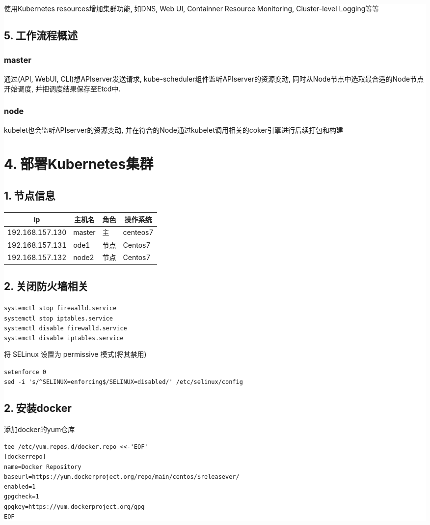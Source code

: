 使用Kubernetes resources增加集群功能, 如DNS, Web UI, Containner Resource Monitoring, Cluster-level Logging等等

## 5. 工作流程概述

### master

通过(API, WebUI, CLI)想APIserver发送请求, kube-scheduler组件监听APIserver的资源变动, 同时从Node节点中选取最合适的Node节点开始调度, 并把调度结果保存至Etcd中.

### node

kubelet也会监听APIserver的资源变动, 并在符合的Node通过kubelet调用相关的coker引擎进行后续打包和构建

# 4. 部署Kubernetes集群

## 1. 节点信息

| ip              | 主机名 | 角色 | 操作系统 |
| --------------- | ------ | ---- | -------- |
| 192.168.157.130 | master | 主   | centeos7 |
| 192.168.157.131 | ode1   | 节点 | Centos7  |
| 192.168.157.132 | node2  | 节点 | Centos7  |

## 2. 关闭防火墙相关

```
systemctl stop firewalld.service
systemctl stop iptables.service
systemctl disable firewalld.service
systemctl disable iptables.service
```

将 SELinux 设置为 permissive 模式(将其禁用) 

```
setenforce 0
sed -i 's/^SELINUX=enforcing$/SELINUX=disabled/' /etc/selinux/config
```

## 2. 安装docker

添加docker的yum仓库

```
tee /etc/yum.repos.d/docker.repo <<-'EOF'
[dockerrepo]
name=Docker Repository
baseurl=https://yum.dockerproject.org/repo/main/centos/$releasever/
enabled=1
gpgcheck=1
gpgkey=https://yum.dockerproject.org/gpg
EOF
```
